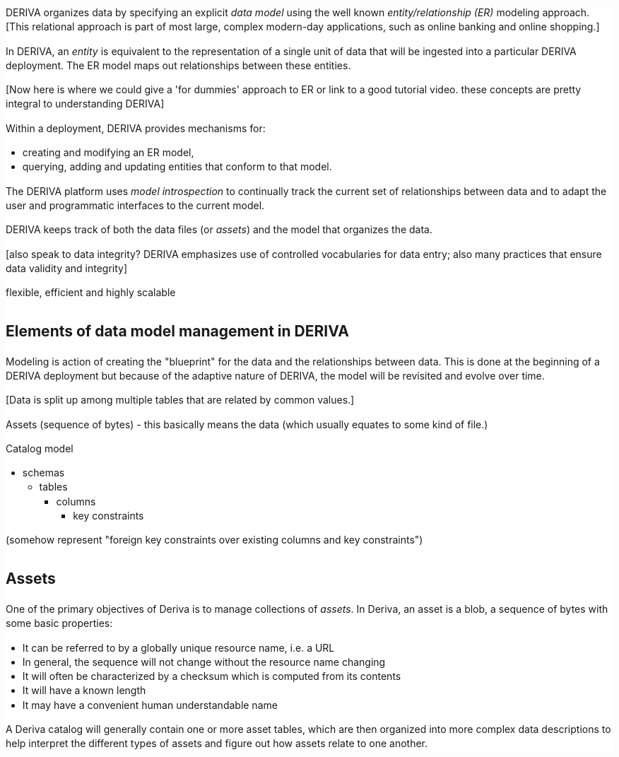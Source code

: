 DERIVA organizes data by specifying an explicit _data model_ using the well known _entity/relationship (ER)_ modeling approach. [This relational approach is part of most large, complex modern-day applications, such as online banking and online shopping.]

In DERIVA, an _entity_ is equivalent to the representation of a single unit of data that will be ingested into a particular DERIVA deployment. The ER model maps out relationships between these entities.

[Now here is where we could give a 'for dummies' approach to ER or link to a good tutorial video. these concepts are pretty integral to understanding DERIVA]

Within a deployment, DERIVA provides mechanisms for:
- creating and modifying an ER model,
- querying, adding and updating entities that conform to that model.  

The DERIVA platform uses _model introspection_ to continually track the current set of relationships between data and to adapt the user and programmatic interfaces to the current model.

DERIVA keeps track of both the data files (or _assets_) and the model that organizes the data.

[also speak to data integrity? DERIVA emphasizes use of controlled vocabularies for data entry; also many practices that ensure data validity and integrity]

flexible, efficient and highly scalable

## Elements of data model management in DERIVA

Modeling is action of creating the "blueprint" for the data and the relationships between data. This is done at the beginning of a DERIVA deployment but because of the adaptive nature of DERIVA, the model will be revisited and evolve over time.

[Data is split up among multiple tables that are related by common values.]

Assets (sequence of bytes) - this basically means the data (which usually equates to some kind of file.)

Catalog model
* schemas
    * tables
        * columns
            * key constraints

(somehow represent "foreign key constraints over existing columns and key constraints")

## Assets

One of the primary objectives of Deriva is to manage collections of _assets_. In Deriva, an asset is a blob, a sequence of bytes with some basic properties:

* It can be referred to by a globally unique resource name, i.e. a URL
* In general, the sequence will not change without the resource name changing
* It will often be characterized by a checksum which is computed from its contents
* It will have a known length
* It may have a convenient human understandable name

A Deriva catalog will generally contain one or more asset tables, which are then organized into more complex data descriptions to help interpret the different types of assets and figure out how assets relate to one another.
